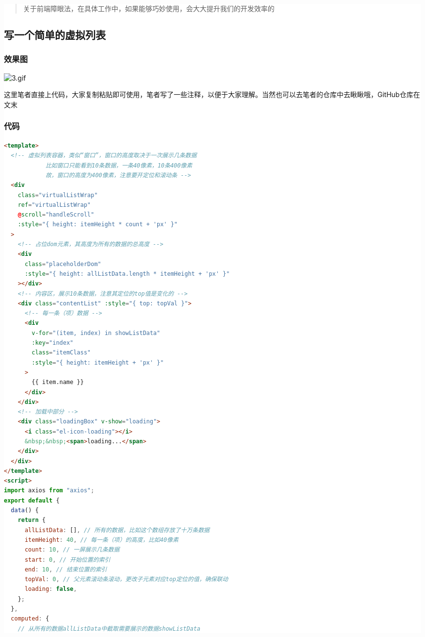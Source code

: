 > 关于前端障眼法，在具体工作中，如果能够巧妙使用，会大大提升我们的开发效率的

## 写一个简单的虚拟列表

### 效果图

![3.gif](https://p6-juejin.byteimg.com/tos-cn-i-k3u1fbpfcp/d024e8d044fc4bddb270062e0307c567~tplv-k3u1fbpfcp-zoom-in-crop-mark:1512:0:0:0.awebp?)

这里笔者直接上代码，大家复制粘贴即可使用，笔者写了一些注释，以便于大家理解。当然也可以去笔者的仓库中去瞅瞅哦，GitHub仓库在文末

### 代码

```html
<template>
  <!-- 虚拟列表容器，类似“窗口”，窗口的高度取决于一次展示几条数据
            比如窗口只能看到10条数据，一条40像素，10条400像素
            故，窗口的高度为400像素，注意要开定位和滚动条 -->
  <div
    class="virtualListWrap"
    ref="virtualListWrap"
    @scroll="handleScroll"
    :style="{ height: itemHeight * count + 'px' }"
  >
    <!-- 占位dom元素，其高度为所有的数据的总高度 -->
    <div
      class="placeholderDom"
      :style="{ height: allListData.length * itemHeight + 'px' }"
    ></div>
    <!-- 内容区，展示10条数据，注意其定位的top值是变化的 -->
    <div class="contentList" :style="{ top: topVal }">
      <!-- 每一条（项）数据 -->
      <div
        v-for="(item, index) in showListData"
        :key="index"
        class="itemClass"
        :style="{ height: itemHeight + 'px' }"
      >
        {{ item.name }}
      </div>
    </div>
    <!-- 加载中部分 -->
    <div class="loadingBox" v-show="loading">
      <i class="el-icon-loading"></i>
      &nbsp;&nbsp;<span>loading...</span>
    </div>
  </div>
</template>
<script>
import axios from "axios";
export default {
  data() {
    return {
      allListData: [], // 所有的数据，比如这个数组存放了十万条数据
      itemHeight: 40, // 每一条（项）的高度，比如40像素
      count: 10, // 一屏展示几条数据
      start: 0, // 开始位置的索引
      end: 10, // 结束位置的索引
      topVal: 0, // 父元素滚动条滚动，更改子元素对应top定位的值，确保联动
      loading: false,
    };
  },
  computed: {
    // 从所有的数据allListData中截取需要展示的数据showListData
```